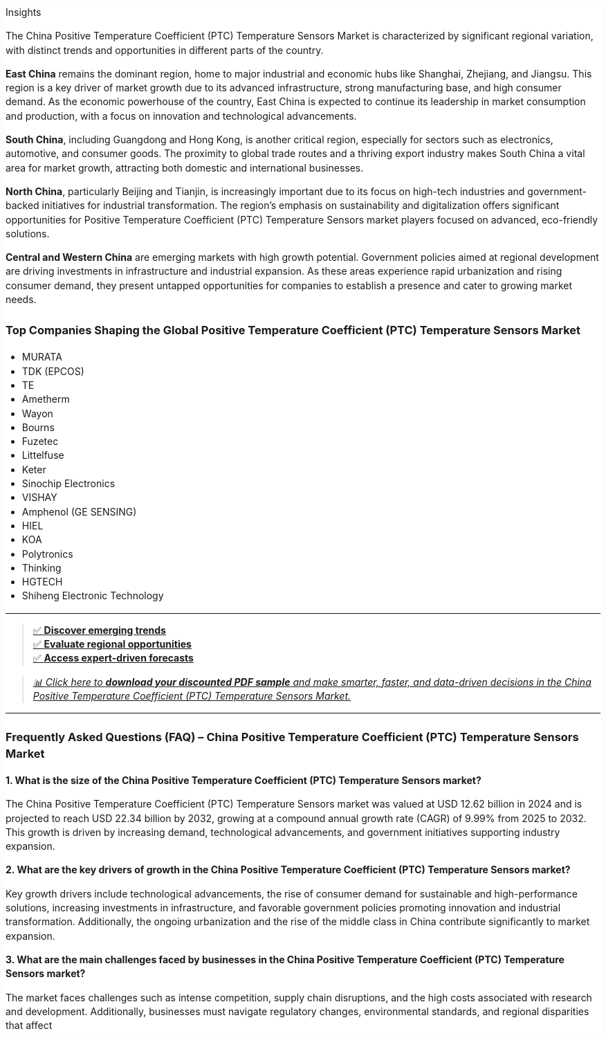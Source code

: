 Insights</strong></h3><p class="" data-start="201" data-end="349">The China Positive Temperature Coefficient (PTC) Temperature Sensors Market is characterized by significant regional variation, with distinct trends and opportunities in different parts of the country.</p><p class="" data-start="351" data-end="799"><strong data-start="351" data-end="365">East China</strong> remains the dominant region, home to major industrial and economic hubs like Shanghai, Zhejiang, and Jiangsu. This region is a key driver of market growth due to its advanced infrastructure, strong manufacturing base, and high consumer demand. As the economic powerhouse of the country, East China is expected to continue its leadership in market consumption and production, with a focus on innovation and technological advancements.</p><p class="" data-start="801" data-end="1129"><strong data-start="801" data-end="816">South China</strong>, including Guangdong and Hong Kong, is another critical region, especially for sectors such as electronics, automotive, and consumer goods. The proximity to global trade routes and a thriving export industry makes South China a vital area for market growth, attracting both domestic and international businesses.</p><p class="" data-start="1131" data-end="1474"><strong data-start="1131" data-end="1146">North China</strong>, particularly Beijing and Tianjin, is increasingly important due to its focus on high-tech industries and government-backed initiatives for industrial transformation. The region&rsquo;s emphasis on sustainability and digitalization offers significant opportunities for Positive Temperature Coefficient (PTC) Temperature Sensors market players focused on advanced, eco-friendly solutions.</p><p class="" data-start="1476" data-end="1854"><strong data-start="1476" data-end="1505">Central and Western China</strong> are emerging markets with high growth potential. Government policies aimed at regional development are driving investments in infrastructure and industrial expansion. As these areas experience rapid urbanization and rising consumer demand, they present untapped opportunities for companies to establish a presence and cater to growing market needs.</p><p class="" data-start="1856" data-end="2046"><h3>Top Companies Shaping the Global Positive Temperature Coefficient (PTC) Temperature Sensors Market </h3><ul><li>MURATA</li><li>TDK (EPCOS)</li><li>TE</li><li>Ametherm</li><li>Wayon</li><li>Bourns</li><li>Fuzetec</li><li>Littelfuse</li><li>Keter</li><li>Sinochip Electronics</li><li>VISHAY</li><li>Amphenol (GE SENSING)</li><li>HIEL</li><li>KOA</li><li>Polytronics</li><li>Thinking</li><li>HGTECH</li><li>Shiheng Electronic Technology</li></ul></p><hr /><blockquote><p><a href="https://www.marketresearchintellect.com/ask-for-discount/?rid=1070895&amp;utm_source=Github-China&amp;utm_medium=047">✅ <strong data-start="617" data-end="645">Discover emerging trends</strong></a><br data-start="645" data-end="648" /><a href="https://www.marketresearchintellect.com/ask-for-discount/?rid=1070895&amp;utm_source=Github-China&amp;utm_medium=047"> ✅ <strong data-start="650" data-end="685">Evaluate regional opportunities</strong></a><br data-start="685" data-end="688" /><a href="https://www.marketresearchintellect.com/ask-for-discount/?rid=1070895&amp;utm_source=Github-China&amp;utm_medium=047"> ✅ <strong data-start="690" data-end="724">Access expert-driven forecasts</strong></a></p></blockquote><blockquote><p class="" data-start="728" data-end="864"><a href="https://www.marketresearchintellect.com/ask-for-discount/?rid=1070895&amp;utm_source=Github-China&amp;utm_medium=047"><em>📊 Click&nbsp;here to <strong data-start="746" data-end="785">download your discounted PDF sample</strong> and make smarter, faster, and data-driven decisions in the China Positive Temperature Coefficient (PTC) Temperature Sensors Market.</em></a></p></blockquote><hr /><h3 class="" data-start="169" data-end="229"><strong data-start="173" data-end="229">Frequently Asked Questions (FAQ) &ndash; China Positive Temperature Coefficient (PTC) Temperature Sensors Market</strong></h3><p class="" data-start="231" data-end="601"><strong data-start="231" data-end="280">1. What is the size of the China Positive Temperature Coefficient (PTC) Temperature Sensors market?</strong></p><p class="" data-start="231" data-end="601">The China Positive Temperature Coefficient (PTC) Temperature Sensors market was valued at USD 12.62 billion in 2024 and is projected to reach USD 22.34 billion by 2032, growing at a compound annual growth rate (CAGR) of 9.99% from 2025 to 2032. This growth is driven by increasing demand, technological advancements, and government initiatives supporting industry expansion.</p><p class="" data-start="603" data-end="1058"><strong data-start="603" data-end="670">2. What are the key drivers of growth in the China Positive Temperature Coefficient (PTC) Temperature Sensors market?</strong></p><p class="" data-start="603" data-end="1058">Key growth drivers include technological advancements, the rise of consumer demand for sustainable and high-performance solutions, increasing investments in infrastructure, and favorable government policies promoting innovation and industrial transformation. Additionally, the ongoing urbanization and the rise of the middle class in China contribute significantly to market expansion.</p><p class="" data-start="1060" data-end="1466"><strong data-start="1060" data-end="1141">3. What are the main challenges faced by businesses in the China Positive Temperature Coefficient (PTC) Temperature Sensors market?</strong></p><p class="" data-start="1060" data-end="1466">The market faces challenges such as intense competition, supply chain disruptions, and the high costs associated with research and development. Additionally, businesses must navigate regulatory changes, environmental standards, and regional disparities that affect